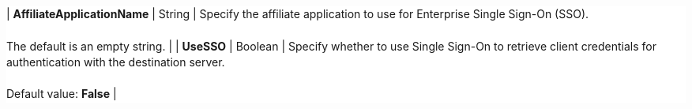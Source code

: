 |   **AffiliateApplicationName**    |                                                                                                                                                                                                                                                                                                                                                                                                                                                                                                       String                                                                                                                                                                                                                                                                                                                                                                                                                                                                                                       |                                                                                                                                                                                                                                                                                                                                                                                                                                                                                                                                                                                                                                                                        Specify the affiliate application to use for Enterprise Single Sign-On (SSO).<br /><br /> The default is an empty string.                                                                                                                                                                                                                                                                                                                                                                                                                                                                                                                                                                                                                                                                        |
|            **UseSSO**             |                                                                                                                                                                                                                                                                                                                                                                                                                                                                                                      Boolean                                                                                                                                                                                                                                                                                                                                                                                                                                                                                                       |                                                                                                                                                                                                                                                                                                                                                                                                                                                                                                                                                                                                                                                        Specify whether to use Single Sign-On to retrieve client credentials for authentication with the destination server.<br /><br /> Default value: **False**                                                                                                                                                                                                                                                                                                                                                                                                                                                                                                                                                                                                                                                        |